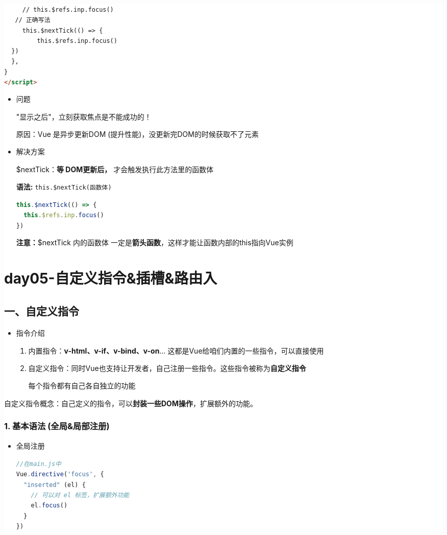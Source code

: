   ```html
       // this.$refs.inp.focus() 
  	 // 正确写法
       this.$nextTick(() => {
    	   this.$refs.inp.focus()
  	})
    },
  }
  </script> 
  ```
- 问题

  "显示之后"，立刻获取焦点是不能成功的！

  原因：Vue 是异步更新DOM  (提升性能)，<span data-type="text" style="color: var(--b3-font-color8);">没更新完DOM的时候获取不了元素</span>
- 解决方案

  <span data-type="text" style="color: var(--b3-font-color8);">$nextTick：</span>**等 DOM更新后，** <span data-type="text" style="color: var(--b3-font-color8);">才会触发执行此方法里的函数体</span>

  **语法:**     `this.$nextTick(函数体)`​

  ```js
  this.$nextTick(() => {
    this.$refs.inp.focus()
  })
  ```

  **注意：**​<span data-type="text" style="color: var(--b3-font-color8);">$nextTick 内的函数体 一定是</span>**箭头函数**<span data-type="text" style="color: var(--b3-font-color8);">，这样才能让函数内部的this指向Vue实例</span>

# day05-自定义指令&插槽&路由入

## 一、自定义指令

- 指令介绍

  1. 内置指令：**v-html、v-if、v-bind、v-on**... 这都是Vue给咱们内置的一些指令，可以直接使用
  2. 自定义指令：同时Vue也支持让开发者，自己注册一些指令。这些指令被称为**自定义指令**

     每个指令都有自己各自独立的功能

自定义指令概念：自己定义的指令，可以**封装一些DOM操作**，扩展额外的功能。

### 1. 基本语法 (全局&局部注册)

- 全局注册

  ```js
  //在main.js中
  Vue.directive('focus', {
    "inserted" (el) {
      // 可以对 el 标签，扩展额外功能
      el.focus()
    }
  })
  ```
